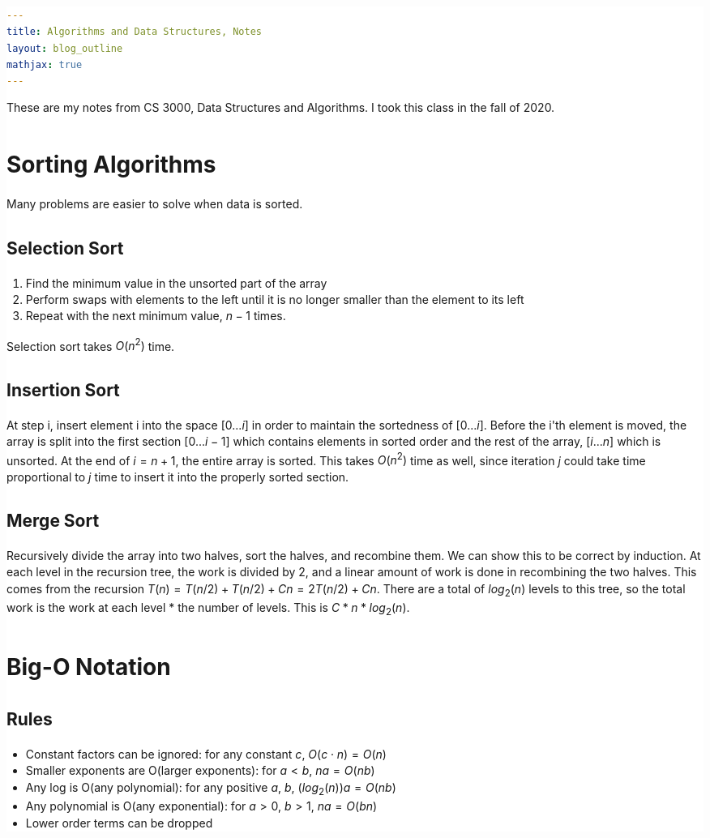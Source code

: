 ```yaml
---
title: Algorithms and Data Structures, Notes
layout: blog_outline
mathjax: true
---
```


These are my notes from CS 3000, Data Structures and Algorithms. I took this class in the fall of 2020.

Sorting Algorithms
==================

Many problems are easier to solve when data is sorted.

Selection Sort
--------------

1.  Find the minimum value in the unsorted part of the array
2.  Perform swaps with elements to the left until it is no longer smaller than the element to its left
3.  Repeat with the next minimum value, $n-1$ times.

Selection sort takes $O(n^2)$ time.

Insertion Sort
--------------

At step i, insert element i into the space $[0...i]$ in order to maintain the sortedness of $[0...i]$. Before the i'th element is moved, the array is split into the first section $[0...i-1]$ which contains elements in sorted order and the rest of the array, $[i...n]$ which is unsorted. At the end of $i = n+1$, the entire array is sorted. This takes $O(n^2)$ time as well, since iteration $j$ could take time proportional to $j$ time to insert it into the properly sorted section.

Merge Sort
----------

Recursively divide the array into two halves, sort the halves, and recombine them. We can show this to be correct by induction. At each level in the recursion tree, the work is divided by $2$, and a linear amount of work is done in recombining the two halves. This comes from the recursion $T(n) = T(n/2) + T(n/2) + Cn = 2T(n/2) + Cn$. There are a total of $log_2(n)$ levels to this tree, so the total work is the work at each level * the number of levels. This is $C*n*log_2(n)$. 

Big-O Notation
==============

Rules
-----

-   Constant factors can be ignored: for any constant $c$, $O(c\cdot n) = O(n)$
-   Smaller exponents are O(larger exponents): for $a < b$, $na = O(nb)$
-   Any log is O(any polynomial): for any positive $a$, $b$, $(log_2(n))a = O(nb)$
-   Any polynomial is O(any exponential): for $a > 0$, $b > 1$, $na = O(bn)$
-   Lower order terms can be dropped
